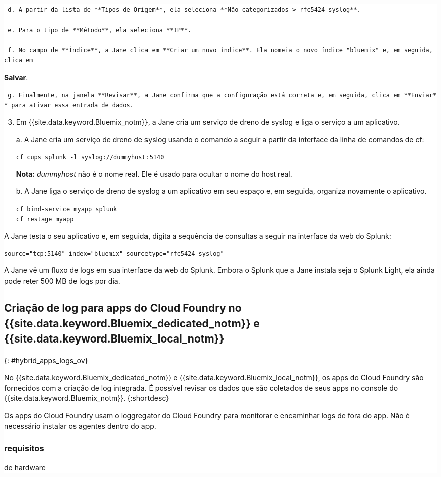      d. A partir da lista de **Tipos de Origem**, ela seleciona **Não categorizados > rfc5424_syslog**.

     e. Para o tipo de **Método**, ela seleciona **IP**.

     f. No campo de **Índice**, a Jane clica em **Criar um novo índice**. Ela nomeia o novo índice "bluemix" e, em seguida, clica em
**Salvar**.

     g. Finalmente, na janela **Revisar**, a Jane confirma que a configuração está correta e, em seguida, clica em **Enviar** para ativar essa entrada de dados.

  3. Em {{site.data.keyword.Bluemix_notm}}, a Jane cria um serviço de dreno de syslog e liga o serviço a um aplicativo.

     a. A Jane cria um serviço de dreno de syslog usando o comando a seguir a partir da interface da linha de comandos de cf:

     ```
     cf cups splunk -l syslog://dummyhost:5140
     ```

     **Nota:** *dummyhost* não é o nome real. Ele é usado para ocultar o nome do host real.

     b. A Jane liga o serviço de dreno de syslog a um aplicativo em seu espaço e, em seguida, organiza novamente o aplicativo.

	 ```
     cf bind-service myapp splunk
     cf restage myapp
     ```


A Jane testa o seu aplicativo e, em seguida, digita a sequência de consultas a seguir na interface da web do Splunk:

```
source="tcp:5140" index="bluemix" sourcetype="rfc5424_syslog"
```

A Jane vê um fluxo de logs em sua interface da web do Splunk. Embora o Splunk que a Jane instala seja o Splunk Light, ela ainda pode reter 500 MB de logs por dia.

## Criação de log para apps do Cloud Foundry no {{site.data.keyword.Bluemix_dedicated_notm}} e {{site.data.keyword.Bluemix_local_notm}}
{: #hybrid_apps_logs_ov}


No {{site.data.keyword.Bluemix_dedicated_notm}} e {{site.data.keyword.Bluemix_local_notm}}, os apps do Cloud Foundry são fornecidos com a criação de log integrada. É possível revisar os dados que são coletados de seus apps no console do {{site.data.keyword.Bluemix_notm}}.
{:shortdesc}

Os apps do Cloud Foundry usam o loggregator do Cloud Foundry para monitorar e encaminhar logs de fora do app. Não é necessário instalar os agentes dentro do app.

### requisitos
de hardware
